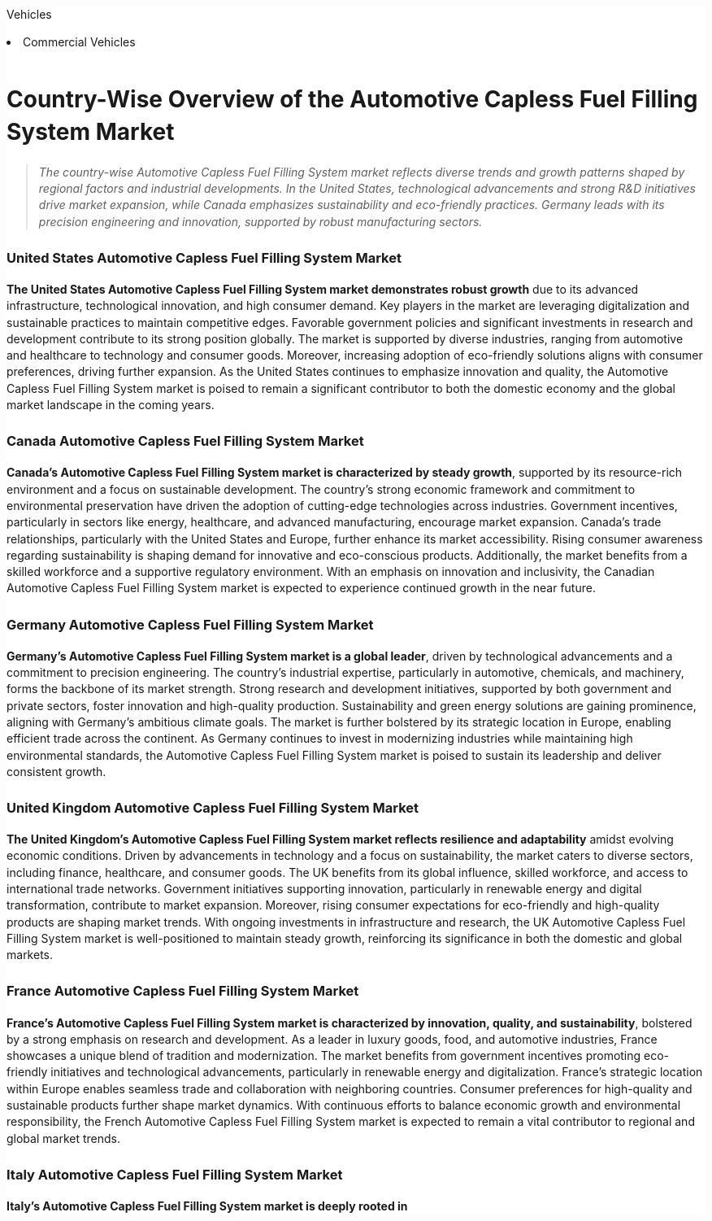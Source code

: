 Vehicles</li><li> Commercial Vehicles</li></ul><h1><span class="">Country-Wise Overview of the Automotive Capless Fuel Filling System Market<br /></span></h1><blockquote><p><em><span class="">The country-wise Automotive Capless Fuel Filling System market reflects diverse trends and growth patterns shaped by regional factors and industrial developments. In the United States, technological advancements and strong R&amp;D initiatives drive market expansion, while Canada emphasizes sustainability and eco-friendly practices. Germany leads with its precision engineering and innovation, supported by robust manufacturing sectors.</span></em></p></blockquote><h3><strong>United States Automotive Capless Fuel Filling System Market</strong></h3><p><strong>The United States Automotive Capless Fuel Filling System market demonstrates robust growth</strong> due to its advanced infrastructure, technological innovation, and high consumer demand. Key players in the market are leveraging digitalization and sustainable practices to maintain competitive edges. Favorable government policies and significant investments in research and development contribute to its strong position globally. The market is supported by diverse industries, ranging from automotive and healthcare to technology and consumer goods. Moreover, increasing adoption of eco-friendly solutions aligns with consumer preferences, driving further expansion. As the United States continues to emphasize innovation and quality, the Automotive Capless Fuel Filling System market is poised to remain a significant contributor to both the domestic economy and the global market landscape in the coming years.</p><h3><strong>Canada Automotive Capless Fuel Filling System Market</strong></h3><p><strong>Canada&rsquo;s Automotive Capless Fuel Filling System market is characterized by steady growth</strong>, supported by its resource-rich environment and a focus on sustainable development. The country&rsquo;s strong economic framework and commitment to environmental preservation have driven the adoption of cutting-edge technologies across industries. Government incentives, particularly in sectors like energy, healthcare, and advanced manufacturing, encourage market expansion. Canada&rsquo;s trade relationships, particularly with the United States and Europe, further enhance its market accessibility. Rising consumer awareness regarding sustainability is shaping demand for innovative and eco-conscious products. Additionally, the market benefits from a skilled workforce and a supportive regulatory environment. With an emphasis on innovation and inclusivity, the Canadian Automotive Capless Fuel Filling System market is expected to experience continued growth in the near future.</p><h3><strong>Germany Automotive Capless Fuel Filling System Market</strong></h3><p><strong>Germany&rsquo;s Automotive Capless Fuel Filling System market is a global leader</strong>, driven by technological advancements and a commitment to precision engineering. The country&rsquo;s industrial expertise, particularly in automotive, chemicals, and machinery, forms the backbone of its market strength. Strong research and development initiatives, supported by both government and private sectors, foster innovation and high-quality production. Sustainability and green energy solutions are gaining prominence, aligning with Germany&rsquo;s ambitious climate goals. The market is further bolstered by its strategic location in Europe, enabling efficient trade across the continent. As Germany continues to invest in modernizing industries while maintaining high environmental standards, the Automotive Capless Fuel Filling System market is poised to sustain its leadership and deliver consistent growth.</p><h3><strong>United Kingdom Automotive Capless Fuel Filling System Market</strong></h3><p><strong>The United Kingdom&rsquo;s Automotive Capless Fuel Filling System market reflects resilience and adaptability</strong> amidst evolving economic conditions. Driven by advancements in technology and a focus on sustainability, the market caters to diverse sectors, including finance, healthcare, and consumer goods. The UK benefits from its global influence, skilled workforce, and access to international trade networks. Government initiatives supporting innovation, particularly in renewable energy and digital transformation, contribute to market expansion. Moreover, rising consumer expectations for eco-friendly and high-quality products are shaping market trends. With ongoing investments in infrastructure and research, the UK Automotive Capless Fuel Filling System market is well-positioned to maintain steady growth, reinforcing its significance in both the domestic and global markets.</p><h3><strong>France Automotive Capless Fuel Filling System Market</strong></h3><p><strong>France&rsquo;s Automotive Capless Fuel Filling System market is characterized by innovation, quality, and sustainability</strong>, bolstered by a strong emphasis on research and development. As a leader in luxury goods, food, and automotive industries, France showcases a unique blend of tradition and modernization. The market benefits from government incentives promoting eco-friendly initiatives and technological advancements, particularly in renewable energy and digitalization. France&rsquo;s strategic location within Europe enables seamless trade and collaboration with neighboring countries. Consumer preferences for high-quality and sustainable products further shape market dynamics. With continuous efforts to balance economic growth and environmental responsibility, the French Automotive Capless Fuel Filling System market is expected to remain a vital contributor to regional and global market trends.</p><h3><strong>Italy Automotive Capless Fuel Filling System Market</strong></h3><p><strong>Italy&rsquo;s Automotive Capless Fuel Filling System market is deeply rooted in